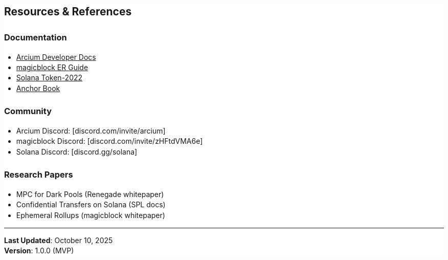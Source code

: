 
## Resources & References

### Documentation
- [Arcium Developer Docs](https://docs.arcium.com/developers)
- [magicblock ER Guide](https://docs.magicblock.gg/)
- [Solana Token-2022](https://spl.solana.com/token-2022)
- [Anchor Book](https://book.anchor-lang.com/)

### Community
- Arcium Discord: [discord.com/invite/arcium]
- magicblock Discord: [discord.com/invite/zHFtdVMA6e]
- Solana Discord: [discord.gg/solana]

### Research Papers
- MPC for Dark Pools (Renegade whitepaper)
- Confidential Transfers on Solana (SPL docs)
- Ephemeral Rollups (magicblock whitepaper)

---

**Last Updated**: October 10, 2025  
**Version**: 1.0.0 (MVP)
